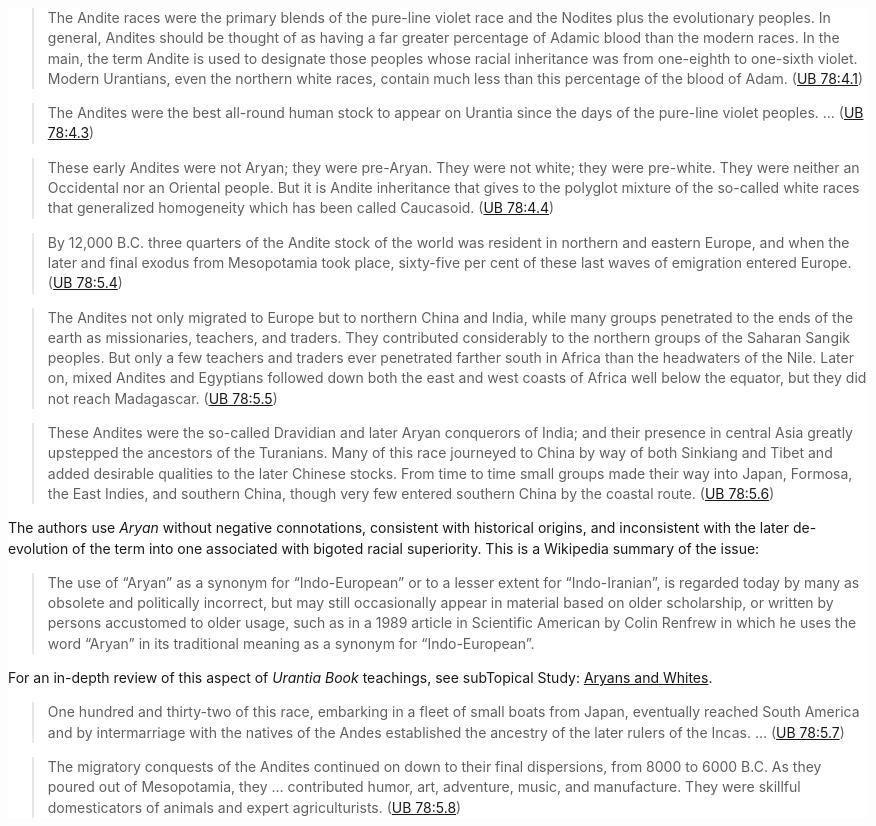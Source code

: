 > The Andite races were the primary blends of the pure-line violet race and the Nodites plus the evolutionary peoples. In general, Andites should be thought of as having a far greater percentage of Adamic blood than the modern races. In the main, the term Andite is used to designate those peoples whose racial inheritance was from one-eighth to one-sixth violet. Modern Urantians, even the northern white races, contain much less than this percentage of the blood of Adam. ([UB 78:4.1](/en/The_Urantia_Book/78#p4_1))

> The Andites were the best all-round human stock to appear on Urantia since the days of the pure-line violet peoples. … ([UB 78:4.3](/en/The_Urantia_Book/78#p4_3))

> These early Andites were not Aryan; they were pre-Aryan. They were not white; they were pre-white. They were neither an Occidental nor an Oriental people. But it is Andite inheritance that gives to the polyglot mixture of the so-called white races that generalized homogeneity which has been called Caucasoid. ([UB 78:4.4](/en/The_Urantia_Book/78#p4_4))

> By 12,000 B.C. three quarters of the Andite stock of the world was resident in northern and eastern Europe, and when the later and final exodus from Mesopotamia took place, sixty-five per cent of these last waves of emigration entered Europe. ([UB 78:5.4](/en/The_Urantia_Book/78#p5_4))

> The Andites not only migrated to Europe but to northern China and India, while many groups penetrated to the ends of the earth as missionaries, teachers, and traders. They contributed considerably to the northern groups of the Saharan Sangik peoples. But only a few teachers and traders ever penetrated farther south in Africa than the headwaters of the Nile. Later on, mixed Andites and Egyptians followed down both the east and west coasts of Africa well below the equator, but they did not reach Madagascar. ([UB 78:5.5](/en/The_Urantia_Book/78#p5_5))

> These Andites were the so-called Dravidian and later Aryan conquerors of India; and their presence in central Asia greatly upstepped the ancestors of the Turanians. Many of this race journeyed to China by way of both Sinkiang and Tibet and added desirable qualities to the later Chinese stocks. From time to time small groups made their way into Japan, Formosa, the East Indies, and southern China, though very few entered southern China by the coastal route. ([UB 78:5.6](/en/The_Urantia_Book/78#p5_6))

The authors use _Aryan_ without negative connotations, consistent with historical origins, and inconsistent with the later de-evolution of the term into one associated with bigoted racial superiority. This is a Wikipedia summary of the issue:

> The use of “Aryan” as a synonym for “Indo-European” or to a lesser extent for “Indo-Iranian”, is regarded today by many as obsolete and politically incorrect, but may still occasionally appear in material based on older scholarship, or written by persons accustomed to older usage, such as in a 1989 article in Scientific American by Colin Renfrew in which he uses the word “Aryan” in its traditional meaning as a synonym for “Indo-European”.

For an in-depth review of this aspect of _Urantia Book_ teachings, see subTopical Study: [Aryans and Whites](https://ubannotated.com/main-menu/animated/topical-studies/eugenics-and-race/aryans-and-whites/).

> One hundred and thirty-two of this race, embarking in a fleet of small boats from Japan, eventually reached South America and by intermarriage with the natives of the Andes established the ancestry of the later rulers of the Incas. … ([UB 78:5.7](/en/The_Urantia_Book/78#p5_7))

> The migratory conquests of the Andites continued on down to their final dispersions, from 8000 to 6000 B.C. As they poured out of Mesopotamia, they … contributed humor, art, adventure, music, and manufacture. They were skillful domesticators of animals and expert agriculturists. ([UB 78:5.8](/en/The_Urantia_Book/78#p5_8))
